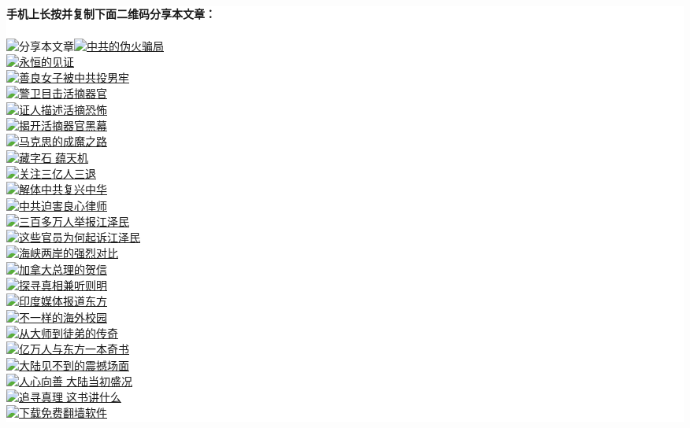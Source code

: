 <strong>手机上长按并复制下面二维码分享本文章：</strong><br><br><img src="https://quickchart.io/qr?size=256&text=https://github.com/1992513/djy/blob/master/gb/24/2/10/n14177980.md%231" title="分享本文章"></td><td VALIGN=TOP><a href="https://github.com/1992513/djy/blob/master/gb/16/1/21/n4622075.md?dfh#1" target="_blank"><img src="https://raw.githubusercontent.com/1992513/djy/master/gb/300/wei-f1.jpg" title="中共的伪火骗局"  alt="中共的伪火骗局"></a><br><a href="https://github.com/1992513/www/blob/master/README.md?dfh#9" target="_blank"><img src="https://raw.githubusercontent.com/1992513/djy/master/gb/300/yong-h.jpg" title="永恒的见证"  alt="永恒的见证"></a><br><a href="https://github.com/1992513/djy/blob/master/gb/13/9/29/n3974789.md?dfh#1" target="_blank"><img src="https://raw.githubusercontent.com/1992513/djy/master/gb/300/shang-lnz.jpg" title="善良女子被中共投男牢"  alt="善良女子被中共投男牢"></a><br><a href="https://github.com/1992513/djy/blob/master/gb/16/3/16/n4663449.md?dfh#1" target="_blank"><img src="https://raw.githubusercontent.com/1992513/djy/master/gb/300/huo-z3.jpg" title="警卫目击活摘器官"  alt="警卫目击活摘器官"></a><br><a href="https://github.com/1992513/djy/blob/master/gb/16/8/7/n8177641.md?dfh#1" target="_blank"><img src="https://raw.githubusercontent.com/1992513/djy/master/gb/300/huo-z4.jpg" title="证人描述活摘恐怖"  alt="证人描述活摘恐怖"></a><br><a href="https://github.com/1992513/djy/blob/master/gb/10/4/19/n2881569.md?dfh#1" target="_blank"><img src="https://raw.githubusercontent.com/1992513/djy/master/gb/300/huo-z1.jpg" title="揭开活摘器官黑幕"  alt="揭开活摘器官黑幕"></a><br><a href="https://github.com/1992513/djy/blob/master/gb/10/11/7/n3077476.md?dfh#1" target="_blank"><img src="https://raw.githubusercontent.com/1992513/djy/master/gb/300/ma-ks.jpg" title="马克思的成魔之路"  alt="马克思的成魔之路"></a><br><a href="https://github.com/1992513/djy/blob/master/gb/14/6/9/n4173977.md?dfh#1" target="_blank"><img src="https://raw.githubusercontent.com/1992513/djy/master/gb/300/chang-zs.jpg" title="藏字石 蕴天机"  alt="藏字石 蕴天机"></a><br><a href="https://github.com/1992513/djy/blob/master/gb/18/5/10/n10381511.md?dfh#1" target="_blank"><img src="https://raw.githubusercontent.com/1992513/djy/master/gb/300/st1.jpg" title="关注三亿人三退"  alt="关注三亿人三退"></a><br><a href="https://github.com/1992513/djy/blob/master/gb/18/3/21/n10237682.md?dfh#1" target="_blank"><img src="https://raw.githubusercontent.com/1992513/djy/master/gb/300/jie-t.jpg" title="解体中共复兴中华"  alt="解体中共复兴中华"></a><br><a href="https://github.com/1992513/djy/blob/master/gb/9/2/9/n2422991.md?dfh#1" target="_blank"><img src="https://raw.githubusercontent.com/1992513/djy/master/gb/300/gao-zs.jpg" title="中共迫害良心律师"  alt="中共迫害良心律师"></a><br><a href="https://github.com/1992513/djy/blob/master/gb/18/12/9/n10900044.md?dfh#1" target="_blank"><img src="https://raw.githubusercontent.com/1992513/djy/master/gb/300/sj1.jpg" title="三百多万人举报江泽民"  alt="三百多万人举报江泽民"></a><br><a href="https://github.com/1992513/djy/blob/master/gb/18/8/28/n10672014.md?dfh#1" target="_blank"><img src="https://raw.githubusercontent.com/1992513/djy/master/gb/300/sj2.jpg" title="这些官员为何起诉江泽民"  alt="这些官员为何起诉江泽民"></a><br><a href="https://github.com/1992513/djy/blob/master/gb/8/12/18/n2367165.md?dfh#1" target="_blank"><img src="https://raw.githubusercontent.com/1992513/djy/master/gb/300/liangan.jpg" title="海峡两岸的强烈对比"  alt="海峡两岸的强烈对比"></a><br><a href="https://github.com/1992513/djy/blob/master/gb/15/12/10/n4593139.md?dfh#1" target="_blank"><img src="https://raw.githubusercontent.com/1992513/djy/master/gb/300/jia-ndzl.jpg" title="加拿大总理的贺信"  alt="加拿大总理的贺信"></a><br><a href="https://github.com/1992513/djy/blob/master/gb/11/6/17/n3289382.md?dfh#1" target="_blank"><img src="https://raw.githubusercontent.com/1992513/djy/master/gb/300/xiao-wd.jpg" title="探寻真相兼听则明"  alt="探寻真相兼听则明"></a><br><a href="https://github.com/1992513/djy/blob/master/gb/18/10/27/n10812623.md?dfh#1" target="_blank"><img src="https://raw.githubusercontent.com/1992513/djy/master/gb/300/yindu.jpg" title="印度媒体报道东方"  alt="印度媒体报道东方"></a><br><a href="https://github.com/1992513/djy/blob/master/gb/18/6/9/n10469652.md?dfh#1" target="_blank"><img src="https://raw.githubusercontent.com/1992513/djy/master/gb/300/xie-j.jpg" title="不一样的海外校园"  alt="不一样的海外校园"></a><br><a href="https://github.com/1992513/djy/blob/master/gb/7/4/5/n1669415.md?dfh#1" target="_blank"><img src="https://raw.githubusercontent.com/1992513/djy/master/gb/300/li-up.jpg" title="从大师到徒弟的传奇"  alt="从大师到徒弟的传奇"></a><br><a href="https://github.com/1992513/djy/blob/master/gb/17/5/26/n9191512.md?dfh#1" target="_blank"><img src="https://raw.githubusercontent.com/1992513/djy/master/gb/300/zfl2.jpg" title="亿万人与东方一本奇书"  alt="亿万人与东方一本奇书"></a><br><a href="https://github.com/1992513/djy/blob/master/gb/13/11/27/n4020290.md?dfh#1" target="_blank"><img src="https://raw.githubusercontent.com/1992513/djy/master/gb/300/zhen-h.jpg" title="大陆见不到的震撼场面"  alt="大陆见不到的震撼场面"></a><br><a href="https://github.com/1992513/djy/blob/master/gb/15/7/17/n4482910.md?dfh#1" target="_blank"><img src="https://raw.githubusercontent.com/1992513/djy/master/gb/300/dalu-sk.jpg" title="人心向善 大陆当初盛况"  alt="人心向善 大陆当初盛况"></a><br><a href="https://github.com/1992513/djy/blob/master/gb/19/1/5/n10955468.md?dfh#1" target="_blank"><img src="https://raw.githubusercontent.com/1992513/djy/master/gb/300/zfl1.jpg" title="追寻真理 这书讲什么"  alt="追寻真理 这书讲什么"></a><br><a href="https://github.com/1992513/www/blob/master/README.md?dfh#1" target="_blank"><img src="https://raw.githubusercontent.com/1992513/djy/master/gb/300/fq1.jpg" title="下载免费翻墙软件"  alt="下载免费翻墙软件"></a><br></td></tr></table>

